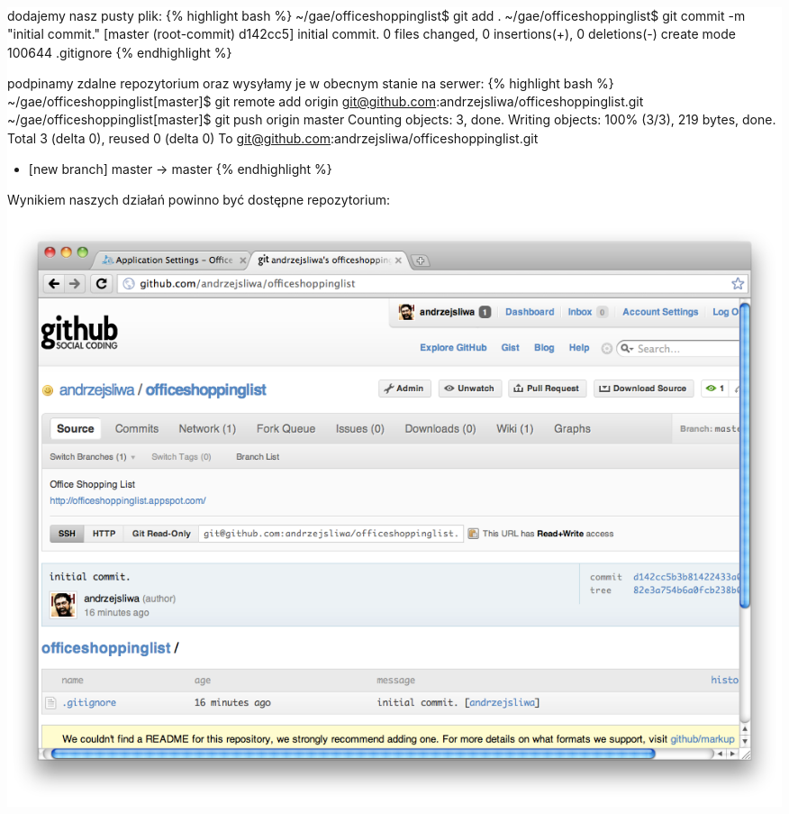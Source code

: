 dodajemy nasz pusty plik:
{% highlight bash %}
~/gae/officeshoppinglist$ git add .
~/gae/officeshoppinglist$ git commit -m "initial commit."
[master (root-commit) d142cc5] initial commit.
 0 files changed, 0 insertions(+), 0 deletions(-)
 create mode 100644 .gitignore
{% endhighlight %}

podpinamy zdalne repozytorium oraz wysyłamy je w obecnym stanie na serwer:
{% highlight bash %}
~/gae/officeshoppinglist[master]$ git remote add origin git@github.com:andrzejsliwa/officeshoppinglist.git
~/gae/officeshoppinglist[master]$ git push origin master
Counting objects: 3, done.
Writing objects: 100% (3/3), 219 bytes, done.
Total 3 (delta 0), reused 0 (delta 0)
To git@github.com:andrzejsliwa/officeshoppinglist.git
 * [new branch]      master -> master
{% endhighlight %}

Wynikiem naszych działań powinno być dostępne repozytorium:

<img class="full" src="/images/gae-new-github-repo-4.png"></img>
